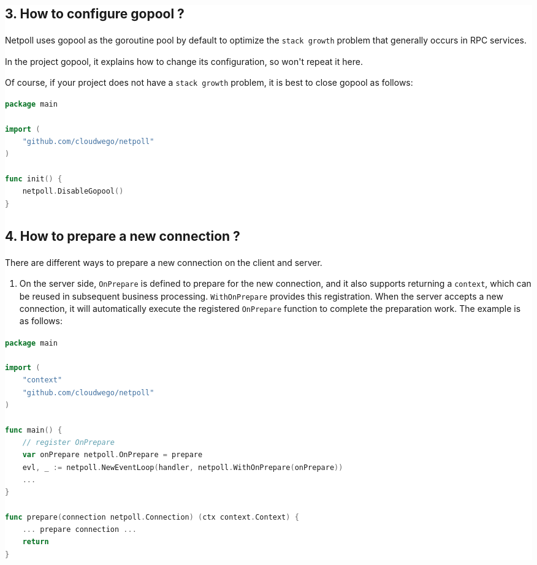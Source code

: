 ## 3. How to configure gopool ?

Netpoll uses gopool as the goroutine pool by default to optimize the `stack growth` problem that
generally occurs in RPC services.

In the project gopool, it explains how to change its configuration, so won't repeat it here.

Of course, if your project does not have a `stack growth` problem, it is best to close gopool as follows:

```go
package main

import (
	"github.com/cloudwego/netpoll"
)

func init() {
	netpoll.DisableGopool()
}
```

## 4. How to prepare a new connection ?

There are different ways to prepare a new connection on the client and server.

1. On the server side, `OnPrepare` is defined to prepare for the new connection, and it also supports returning
   a `context`, which can be reused in subsequent business processing.
   `WithOnPrepare` provides this registration. When the server accepts a new connection, it will automatically execute
   the registered `OnPrepare` function to complete the preparation work. The example is as follows:

```go
package main

import (
	"context"
	"github.com/cloudwego/netpoll"
)

func main() {
	// register OnPrepare
	var onPrepare netpoll.OnPrepare = prepare
	evl, _ := netpoll.NewEventLoop(handler, netpoll.WithOnPrepare(onPrepare))
	...
}

func prepare(connection netpoll.Connection) (ctx context.Context) {
	... prepare connection ...
	return
}
```
